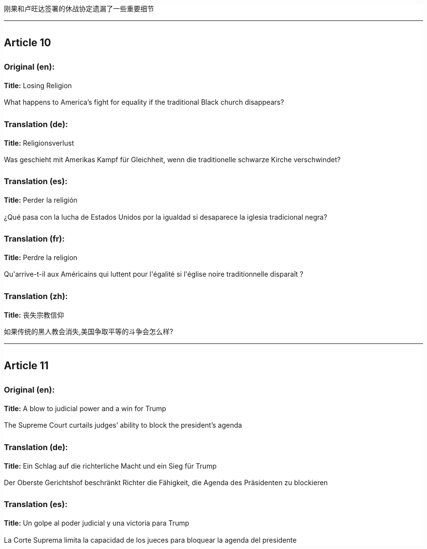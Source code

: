 刚果和卢旺达签署的休战协定遗漏了一些重要细节

---

## Article 10
### Original (en):
**Title:** Losing Religion

What happens to America’s fight for equality if the traditional Black church disappears?

### Translation (de):
**Title:** Religionsverlust

Was geschieht mit Amerikas Kampf für Gleichheit, wenn die traditionelle schwarze Kirche verschwindet?

### Translation (es):
**Title:** Perder la religión

¿Qué pasa con la lucha de Estados Unidos por la igualdad si desaparece la iglesia tradicional negra?

### Translation (fr):
**Title:** Perdre la religion

Qu'arrive-t-il aux Américains qui luttent pour l'égalité si l'église noire traditionnelle disparaît ?

### Translation (zh):
**Title:** 丧失宗教信仰

如果传统的黑人教会消失,美国争取平等的斗争会怎么样?

---

## Article 11
### Original (en):
**Title:** A blow to judicial power and a win for Trump

The Supreme Court curtails judges’ ability to block the president’s agenda

### Translation (de):
**Title:** Ein Schlag auf die richterliche Macht und ein Sieg für Trump

Der Oberste Gerichtshof beschränkt Richter die Fähigkeit, die Agenda des Präsidenten zu blockieren

### Translation (es):
**Title:** Un golpe al poder judicial y una victoria para Trump

La Corte Suprema limita la capacidad de los jueces para bloquear la agenda del presidente
